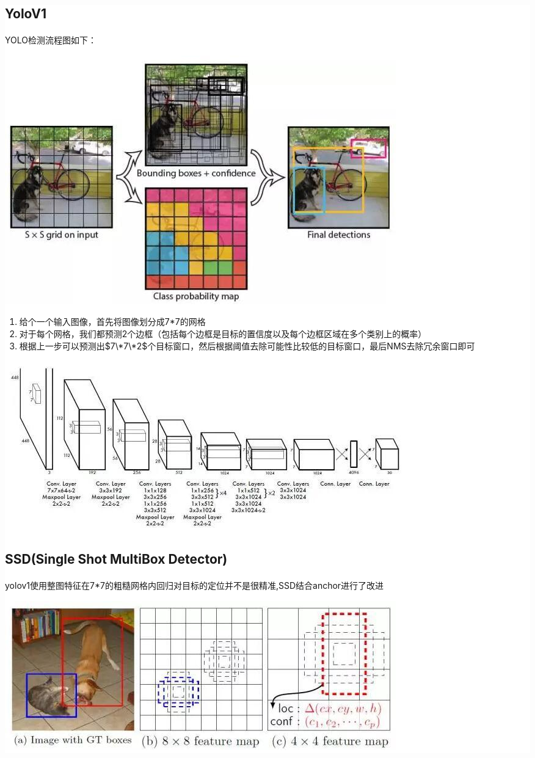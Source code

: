 ## YoloV1
YOLO检测流程图如下：

![yolo](./img/yolo.png)

1. 给个一个输入图像，首先将图像划分成7*7的网格
2. 对于每个网格，我们都预测2个边框（包括每个边框是目标的置信度以及每个边框区域在多个类别上的概率）
3. 根据上一步可以预测出$7\*7\*2$个目标窗口，然后根据阈值去除可能性比较低的目标窗口，最后NMS去除冗余窗口即可

![yolov1](./img/yolov1.png)

## SSD(Single Shot MultiBox Detector)
yolov1使用整图特征在7*7的粗糙网格内回归对目标的定位并不是很精准,SSD结合anchor进行了改进

![ssd](./img/ssd1.png)
